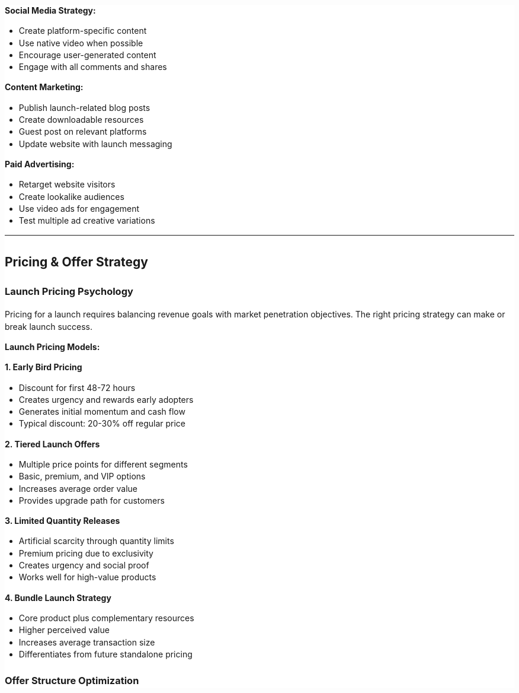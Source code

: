 **Social Media Strategy:**
- Create platform-specific content
- Use native video when possible
- Encourage user-generated content
- Engage with all comments and shares

**Content Marketing:**
- Publish launch-related blog posts
- Create downloadable resources
- Guest post on relevant platforms
- Update website with launch messaging

**Paid Advertising:**
- Retarget website visitors
- Create lookalike audiences
- Use video ads for engagement
- Test multiple ad creative variations

---

## Pricing & Offer Strategy

### Launch Pricing Psychology

Pricing for a launch requires balancing revenue goals with market penetration objectives. The right pricing strategy can make or break launch success.

**Launch Pricing Models:**

**1. Early Bird Pricing**
- Discount for first 48-72 hours
- Creates urgency and rewards early adopters
- Generates initial momentum and cash flow
- Typical discount: 20-30% off regular price

**2. Tiered Launch Offers**
- Multiple price points for different segments
- Basic, premium, and VIP options
- Increases average order value
- Provides upgrade path for customers

**3. Limited Quantity Releases**
- Artificial scarcity through quantity limits
- Premium pricing due to exclusivity
- Creates urgency and social proof
- Works well for high-value products

**4. Bundle Launch Strategy**
- Core product plus complementary resources
- Higher perceived value
- Increases average transaction size
- Differentiates from future standalone pricing

### Offer Structure Optimization
